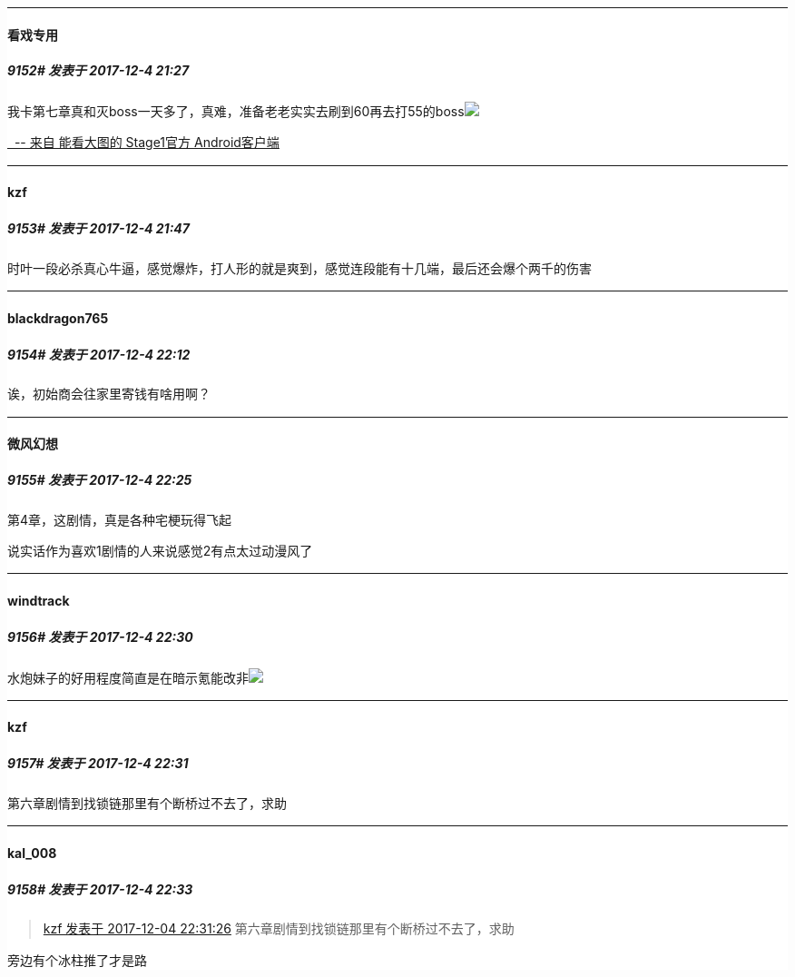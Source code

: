 *****

####  看戏专用  
##### 9152#       发表于 2017-12-4 21:27

我卡第七章真和灭boss一天多了，真难，准备老老实实去刷到60再去打55的boss<img src="https://static.saraba1st.com/image/smiley/face2017/001.png" referrerpolicy="no-referrer">

[  -- 来自 能看大图的 Stage1官方 Android客户端](https://www.coolapk.com/apk/140634)

*****

####  kzf  
##### 9153#       发表于 2017-12-4 21:47

时叶一段必杀真心牛逼，感觉爆炸，打人形的就是爽到，感觉连段能有十几端，最后还会爆个两千的伤害

*****

####  blackdragon765  
##### 9154#       发表于 2017-12-4 22:12

诶，初始商会往家里寄钱有啥用啊？

*****

####  微风幻想  
##### 9155#       发表于 2017-12-4 22:25

第4章，这剧情，真是各种宅梗玩得飞起

说实话作为喜欢1剧情的人来说感觉2有点太过动漫风了

*****

####  windtrack  
##### 9156#       发表于 2017-12-4 22:30

水炮妹子的好用程度简直是在暗示氪能改非<img src="https://static.saraba1st.com/image/smiley/face2017/068.png" referrerpolicy="no-referrer">

*****

####  kzf  
##### 9157#       发表于 2017-12-4 22:31

第六章剧情到找锁链那里有个断桥过不去了，求助

*****

####  kal_008  
##### 9158#       发表于 2017-12-4 22:33

<blockquote><a href="httphttps://bbs.saraba1st.com/2b/forum.php?mod=redirect&amp;goto=findpost&amp;pid=37905628&amp;ptid=1368000" target="_blank">kzf 发表于 2017-12-04 22:31:26</a>
第六章剧情到找锁链那里有个断桥过不去了，求助</blockquote>旁边有个冰柱推了才是路
